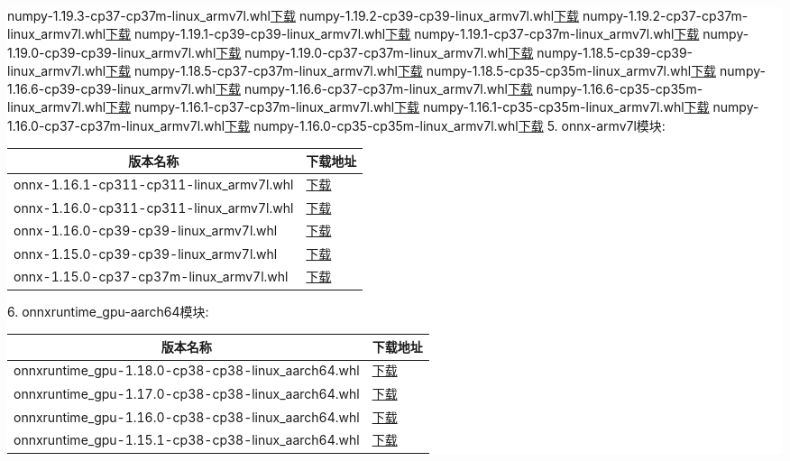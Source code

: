 <tr><td>numpy-1.19.3-cp37-cp37m-linux_armv7l.whl</td><td><a href="https://mbd.pub/o/bread/Z5aWmZtp">下载</a></td></tr>
<tr><td>numpy-1.19.2-cp39-cp39-linux_armv7l.whl</td><td><a href="https://mbd.pub/o/bread/Z5aWmZpy">下载</a></td></tr>
<tr><td>numpy-1.19.2-cp37-cp37m-linux_armv7l.whl</td><td><a href="https://mbd.pub/o/bread/Z5aWmZpx">下载</a></td></tr>
<tr><td>numpy-1.19.1-cp39-cp39-linux_armv7l.whl</td><td><a href="https://mbd.pub/o/bread/Z5aWmZpw">下载</a></td></tr>
<tr><td>numpy-1.19.1-cp37-cp37m-linux_armv7l.whl</td><td><a href="https://mbd.pub/o/bread/Z5aWmZpv">下载</a></td></tr>
<tr><td>numpy-1.19.0-cp39-cp39-linux_armv7l.whl</td><td><a href="https://mbd.pub/o/bread/Z5aWmZpu">下载</a></td></tr>
<tr><td>numpy-1.19.0-cp37-cp37m-linux_armv7l.whl</td><td><a href="https://mbd.pub/o/bread/Z5aWmZpt">下载</a></td></tr>
<tr><td>numpy-1.18.5-cp39-cp39-linux_armv7l.whl</td><td><a href="https://mbd.pub/o/bread/Z5aWmZps">下载</a></td></tr>
<tr><td>numpy-1.18.5-cp37-cp37m-linux_armv7l.whl</td><td><a href="https://mbd.pub/o/bread/Z5aWmZpr">下载</a></td></tr>
<tr><td>numpy-1.18.5-cp35-cp35m-linux_armv7l.whl</td><td><a href="https://mbd.pub/o/bread/Z5aWmZpq">下载</a></td></tr>
<tr><td>numpy-1.16.6-cp39-cp39-linux_armv7l.whl</td><td><a href="https://mbd.pub/o/bread/Z5aWmZpp">下载</a></td></tr>
<tr><td>numpy-1.16.6-cp37-cp37m-linux_armv7l.whl</td><td><a href="https://mbd.pub/o/bread/Z5aWmZly">下载</a></td></tr>
<tr><td>numpy-1.16.6-cp35-cp35m-linux_armv7l.whl</td><td><a href="https://mbd.pub/o/bread/Z5aWmZlx">下载</a></td></tr>
<tr><td>numpy-1.16.1-cp37-cp37m-linux_armv7l.whl</td><td><a href="https://mbd.pub/o/bread/Z5aWmZlw">下载</a></td></tr>
<tr><td>numpy-1.16.1-cp35-cp35m-linux_armv7l.whl</td><td><a href="https://mbd.pub/o/bread/Z5aWmZlv">下载</a></td></tr>
<tr><td>numpy-1.16.0-cp37-cp37m-linux_armv7l.whl</td><td><a href="https://mbd.pub/o/bread/Z5aWmZlu">下载</a></td></tr>
<tr><td>numpy-1.16.0-cp35-cp35m-linux_armv7l.whl</td><td><a href="https://mbd.pub/o/bread/Z5aWmZlt">下载</a></td></tr>
</tbody>
</table>
5. onnx-armv7l模块:
<table>
<thead><tr><th>版本名称</th><th>下载地址</th></tr></thead>
<tbody>
<tr><td>onnx-1.16.1-cp311-cp311-linux_armv7l.whl</td><td><a href="https://mbd.pub/o/bread/Zpucm51s">下载</a></td></tr>
<tr><td>onnx-1.16.0-cp311-cp311-linux_armv7l.whl</td><td><a href="https://mbd.pub/o/bread/Zpucm51r">下载</a></td></tr>
<tr><td>onnx-1.16.0-cp39-cp39-linux_armv7l.whl</td><td><a href="https://mbd.pub/o/bread/Zpucm51p">下载</a></td></tr>
<tr><td>onnx-1.15.0-cp39-cp39-linux_armv7l.whl</td><td><a href="https://mbd.pub/o/bread/Zpucm5xy">下载</a></td></tr>
<tr><td>onnx-1.15.0-cp37-cp37m-linux_armv7l.whl</td><td><a href="https://mbd.pub/o/bread/Zpucm59s">下载</a></td></tr>
</tbody>
</table>
6. onnxruntime_gpu-aarch64模块:
<table>
<thead><tr><th>版本名称</th><th>下载地址</th></tr></thead>
<tbody>
<tr><td>onnxruntime_gpu-1.18.0-cp38-cp38-linux_aarch64.whl</td><td><a href="https://mbd.pub/o/bread/ZpyTkpdr">下载</a></td></tr>
<tr><td>onnxruntime_gpu-1.17.0-cp38-cp38-linux_aarch64.whl</td><td><a href="https://mbd.pub/o/bread/ZpyTkpdq">下载</a></td></tr>
<tr><td>onnxruntime_gpu-1.16.0-cp38-cp38-linux_aarch64.whl</td><td><a href="https://mbd.pub/o/bread/ZpyTkpdp">下载</a></td></tr>
<tr><td>onnxruntime_gpu-1.15.1-cp38-cp38-linux_aarch64.whl</td><td><a href="https://mbd.pub/o/bread/ZpyTkpZy">下载</a></td></tr>